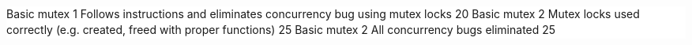 <tr>
<td class="org-left">Basic mutex 1</td>
<td class="org-left">Follows instructions and eliminates concurrency bug using mutex locks</td>
<td class="org-right">20</td>
</tr>


<tr>
<td class="org-left">Basic mutex 2</td>
<td class="org-left">Mutex locks used correctly (e.g. created, freed with proper functions)</td>
<td class="org-right">25</td>
</tr>


<tr>
<td class="org-left">Basic mutex 2</td>
<td class="org-left">All concurrency bugs eliminated</td>
<td class="org-right">25</td>
</tr>
</tbody>
</table>

